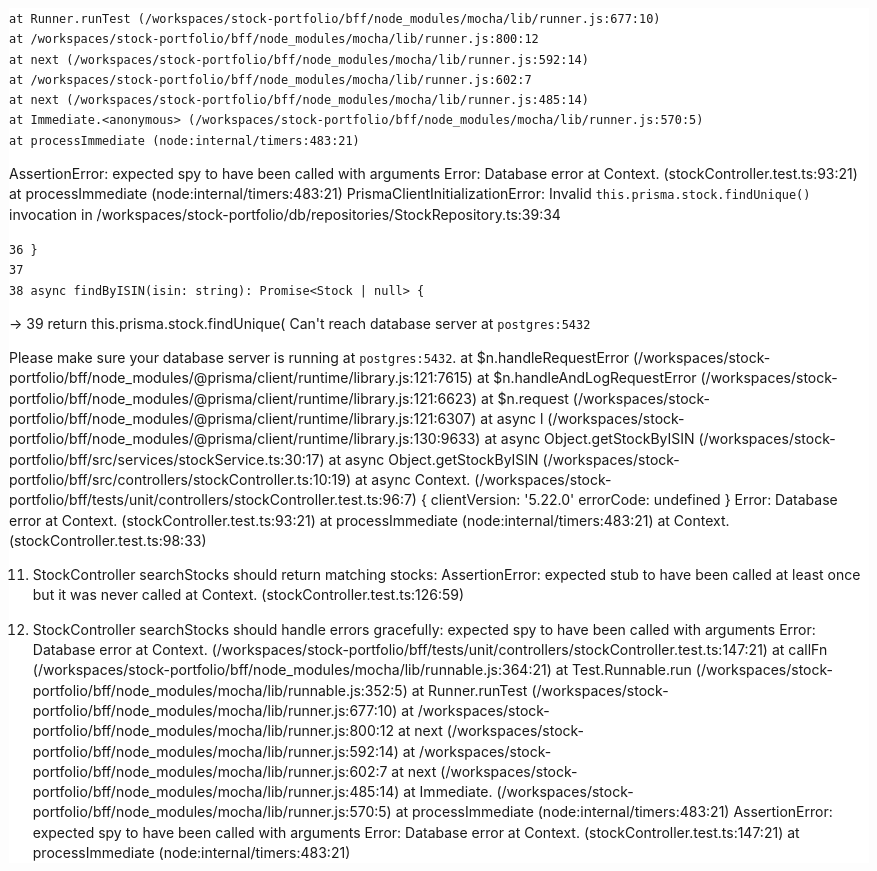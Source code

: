     at Runner.runTest (/workspaces/stock-portfolio/bff/node_modules/mocha/lib/runner.js:677:10)
    at /workspaces/stock-portfolio/bff/node_modules/mocha/lib/runner.js:800:12
    at next (/workspaces/stock-portfolio/bff/node_modules/mocha/lib/runner.js:592:14)
    at /workspaces/stock-portfolio/bff/node_modules/mocha/lib/runner.js:602:7
    at next (/workspaces/stock-portfolio/bff/node_modules/mocha/lib/runner.js:485:14)
    at Immediate.<anonymous> (/workspaces/stock-portfolio/bff/node_modules/mocha/lib/runner.js:570:5)
    at processImmediate (node:internal/timers:483:21)
  AssertionError: expected spy to have been called with arguments Error: Database error
      at Context.<anonymous> (stockController.test.ts:93:21)
      at processImmediate (node:internal/timers:483:21)
  PrismaClientInitializationError:
  Invalid `this.prisma.stock.findUnique()` invocation in
  /workspaces/stock-portfolio/db/repositories/StockRepository.ts:39:34

    36 }
    37
    38 async findByISIN(isin: string): Promise<Stock | null> {
  → 39     return this.prisma.stock.findUnique(
  Can't reach database server at `postgres:5432`

  Please make sure your database server is running at `postgres:5432`.
      at $n.handleRequestError (/workspaces/stock-portfolio/bff/node_modules/@prisma/client/runtime/library.js:121:7615)
      at $n.handleAndLogRequestError (/workspaces/stock-portfolio/bff/node_modules/@prisma/client/runtime/library.js:121:6623)
      at $n.request (/workspaces/stock-portfolio/bff/node_modules/@prisma/client/runtime/library.js:121:6307)
      at async l (/workspaces/stock-portfolio/bff/node_modules/@prisma/client/runtime/library.js:130:9633)
      at async Object.getStockByISIN (/workspaces/stock-portfolio/bff/src/services/stockService.ts:30:17)
      at async Object.getStockByISIN (/workspaces/stock-portfolio/bff/src/controllers/stockController.ts:10:19)
      at async Context.<anonymous> (/workspaces/stock-portfolio/bff/tests/unit/controllers/stockController.test.ts:96:7) {
    clientVersion: '5.22.0'
    errorCode: undefined
  } Error: Database error
      at Context.<anonymous> (stockController.test.ts:93:21)
      at processImmediate (node:internal/timers:483:21)
      at Context.<anonymous> (stockController.test.ts:98:33)

  11) StockController
       searchStocks
         should return matching stocks:
     AssertionError: expected stub to have been called at least once but it was never called
      at Context.<anonymous> (stockController.test.ts:126:59)

  12) StockController
       searchStocks
         should handle errors gracefully:
     expected spy to have been called with arguments Error: Database error
    at Context.<anonymous> (/workspaces/stock-portfolio/bff/tests/unit/controllers/stockController.test.ts:147:21)
    at callFn (/workspaces/stock-portfolio/bff/node_modules/mocha/lib/runnable.js:364:21)
    at Test.Runnable.run (/workspaces/stock-portfolio/bff/node_modules/mocha/lib/runnable.js:352:5)
    at Runner.runTest (/workspaces/stock-portfolio/bff/node_modules/mocha/lib/runner.js:677:10)
    at /workspaces/stock-portfolio/bff/node_modules/mocha/lib/runner.js:800:12
    at next (/workspaces/stock-portfolio/bff/node_modules/mocha/lib/runner.js:592:14)
    at /workspaces/stock-portfolio/bff/node_modules/mocha/lib/runner.js:602:7
    at next (/workspaces/stock-portfolio/bff/node_modules/mocha/lib/runner.js:485:14)
    at Immediate.<anonymous> (/workspaces/stock-portfolio/bff/node_modules/mocha/lib/runner.js:570:5)
    at processImmediate (node:internal/timers:483:21)
  AssertionError: expected spy to have been called with arguments Error: Database error
      at Context.<anonymous> (stockController.test.ts:147:21)
      at processImmediate (node:internal/timers:483:21)